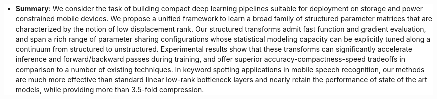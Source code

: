 - **Summary**: We consider the task of building compact deep learning pipelines suitable for deployment on storage and power constrained mobile devices. We propose a unified framework to learn a broad family of structured parameter matrices that are characterized by the notion of low displacement rank. Our structured transforms admit fast function and gradient evaluation, and span a rich range of parameter sharing configurations whose statistical modeling capacity can be explicitly tuned along a continuum from structured to unstructured. Experimental results show that these transforms can significantly accelerate inference and forward/backward passes during training, and offer superior accuracy-compactness-speed tradeoffs in comparison to a number of existing techniques. In keyword spotting applications in mobile speech recognition, our methods are much more effective than standard linear low-rank bottleneck layers and nearly retain the performance of state of the art models, while providing more than 3.5-fold compression.



